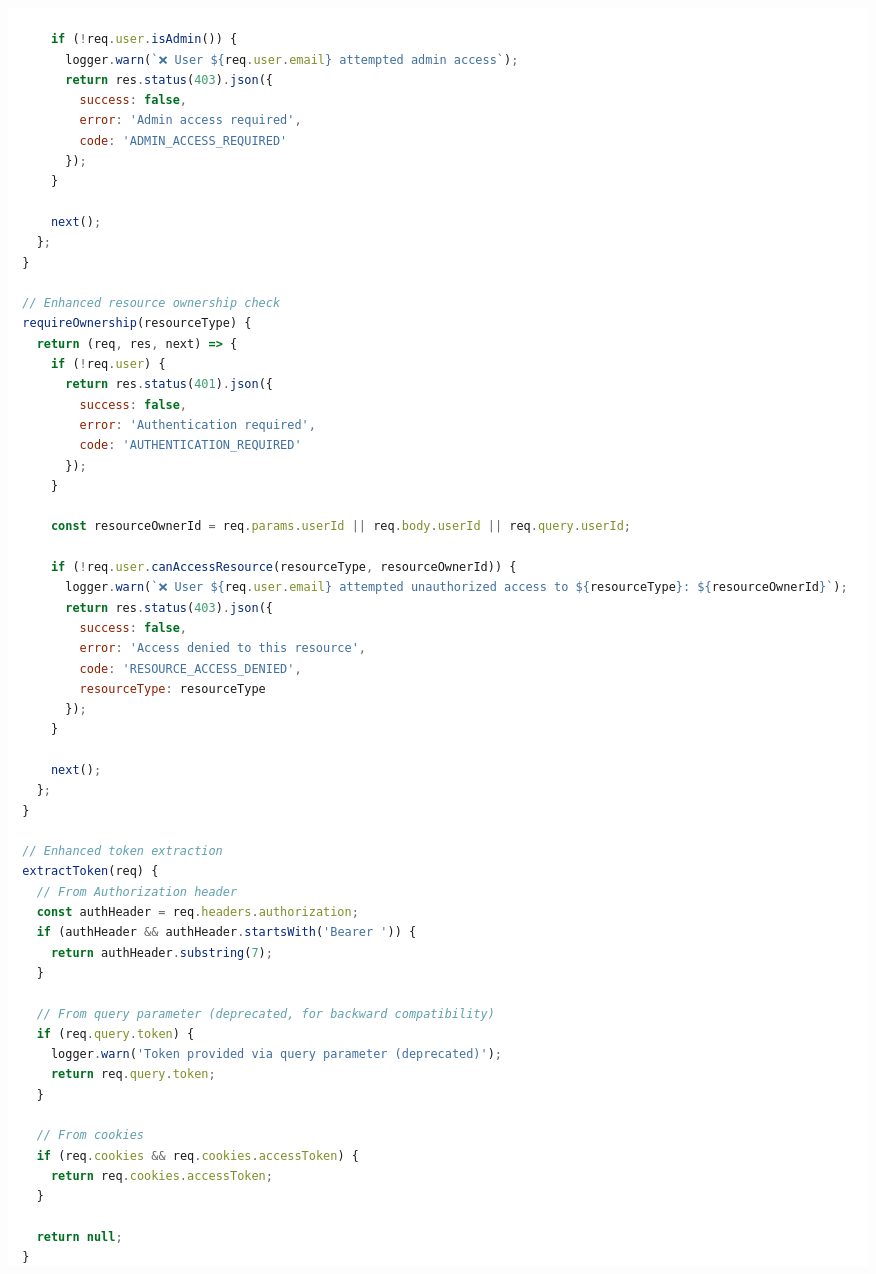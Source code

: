 ```javascript

      if (!req.user.isAdmin()) {
        logger.warn(`❌ User ${req.user.email} attempted admin access`);
        return res.status(403).json({
          success: false,
          error: 'Admin access required',
          code: 'ADMIN_ACCESS_REQUIRED'
        });
      }

      next();
    };
  }

  // Enhanced resource ownership check
  requireOwnership(resourceType) {
    return (req, res, next) => {
      if (!req.user) {
        return res.status(401).json({
          success: false,
          error: 'Authentication required',
          code: 'AUTHENTICATION_REQUIRED'
        });
      }

      const resourceOwnerId = req.params.userId || req.body.userId || req.query.userId;
      
      if (!req.user.canAccessResource(resourceType, resourceOwnerId)) {
        logger.warn(`❌ User ${req.user.email} attempted unauthorized access to ${resourceType}: ${resourceOwnerId}`);
        return res.status(403).json({
          success: false,
          error: 'Access denied to this resource',
          code: 'RESOURCE_ACCESS_DENIED',
          resourceType: resourceType
        });
      }

      next();
    };
  }

  // Enhanced token extraction
  extractToken(req) {
    // From Authorization header
    const authHeader = req.headers.authorization;
    if (authHeader && authHeader.startsWith('Bearer ')) {
      return authHeader.substring(7);
    }

    // From query parameter (deprecated, for backward compatibility)
    if (req.query.token) {
      logger.warn('Token provided via query parameter (deprecated)');
      return req.query.token;
    }

    // From cookies
    if (req.cookies && req.cookies.accessToken) {
      return req.cookies.accessToken;
    }

    return null;
  }
```